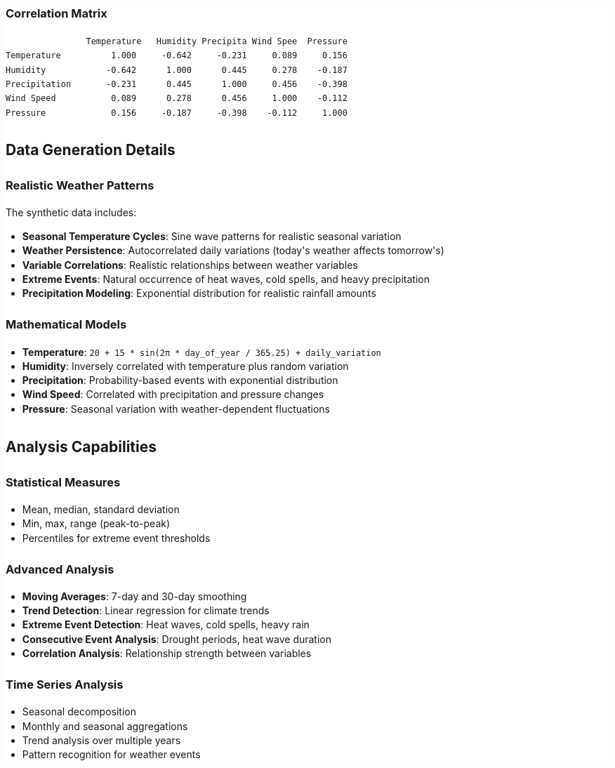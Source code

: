 ### Correlation Matrix
```
                Temperature   Humidity Precipita Wind Spee  Pressure
Temperature          1.000     -0.642     -0.231     0.089     0.156
Humidity            -0.642      1.000      0.445     0.278    -0.187
Precipitation       -0.231      0.445      1.000     0.456    -0.398
Wind Speed           0.089      0.278      0.456     1.000    -0.112
Pressure             0.156     -0.187     -0.398    -0.112     1.000
```

## Data Generation Details

### Realistic Weather Patterns

The synthetic data includes:

- **Seasonal Temperature Cycles**: Sine wave patterns for realistic seasonal variation
- **Weather Persistence**: Autocorrelated daily variations (today's weather affects tomorrow's)
- **Variable Correlations**: Realistic relationships between weather variables
- **Extreme Events**: Natural occurrence of heat waves, cold spells, and heavy precipitation
- **Precipitation Modeling**: Exponential distribution for realistic rainfall amounts

### Mathematical Models

- **Temperature**: `20 + 15 * sin(2π * day_of_year / 365.25) + daily_variation`
- **Humidity**: Inversely correlated with temperature plus random variation
- **Precipitation**: Probability-based events with exponential distribution
- **Wind Speed**: Correlated with precipitation and pressure changes
- **Pressure**: Seasonal variation with weather-dependent fluctuations

## Analysis Capabilities

### Statistical Measures
- Mean, median, standard deviation
- Min, max, range (peak-to-peak)
- Percentiles for extreme event thresholds

### Advanced Analysis
- **Moving Averages**: 7-day and 30-day smoothing
- **Trend Detection**: Linear regression for climate trends
- **Extreme Event Detection**: Heat waves, cold spells, heavy rain
- **Consecutive Event Analysis**: Drought periods, heat wave duration
- **Correlation Analysis**: Relationship strength between variables

### Time Series Analysis
- Seasonal decomposition
- Monthly and seasonal aggregations
- Trend analysis over multiple years
- Pattern recognition for weather events
